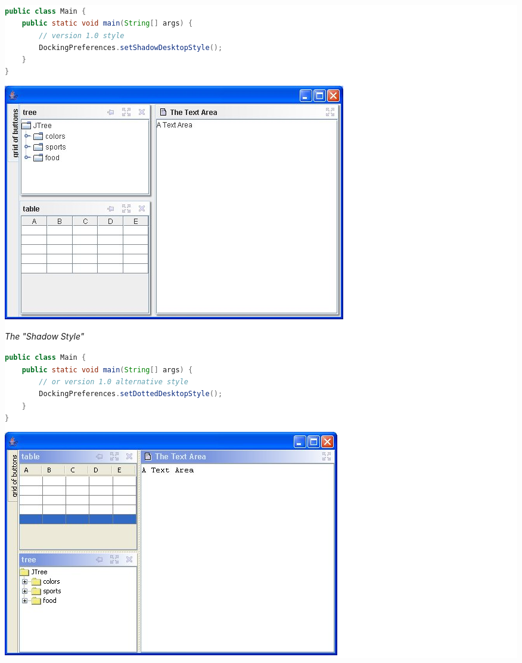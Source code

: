 
```java
public class Main {
    public static void main(String[] args) {
        // version 1.0 style
        DockingPreferences.setShadowDesktopStyle();
    }
}
```

 ![](shadowed_style.jpg)

 _The "Shadow Style"_

```java
public class Main {
    public static void main(String[] args) {
        // or version 1.0 alternative style
        DockingPreferences.setDottedDesktopStyle();
    }
}
```

 ![](dotted_style.jpg)
